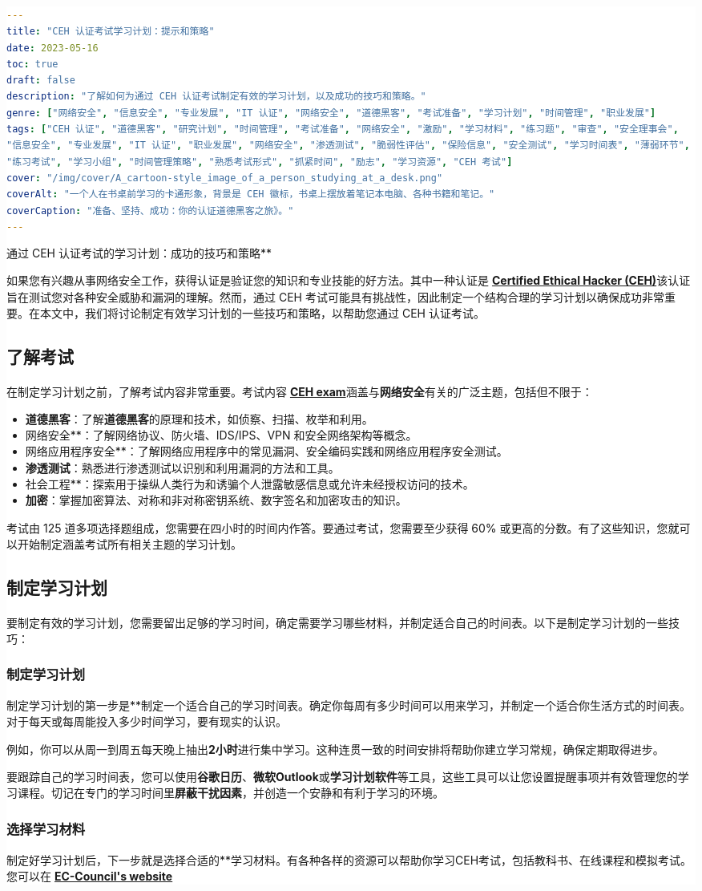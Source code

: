 ```yaml
---
title: "CEH 认证考试学习计划：提示和策略"
date: 2023-05-16
toc: true
draft: false
description: "了解如何为通过 CEH 认证考试制定有效的学习计划，以及成功的技巧和策略。"
genre: ["网络安全", "信息安全", "专业发展", "IT 认证", "网络安全", "道德黑客", "考试准备", "学习计划", "时间管理", "职业发展"]
tags: ["CEH 认证", "道德黑客", "研究计划", "时间管理", "考试准备", "网络安全", "激励", "学习材料", "练习题", "审查", "安全理事会", "信息安全", "专业发展", "IT 认证", "职业发展", "网络安全", "渗透测试", "脆弱性评估", "保险信息", "安全测试", "学习时间表", "薄弱环节", "练习考试", "学习小组", "时间管理策略", "熟悉考试形式", "抓紧时间", "励志", "学习资源", "CEH 考试"]
cover: "/img/cover/A_cartoon-style_image_of_a_person_studying_at_a_desk.png"
coverAlt: "一个人在书桌前学习的卡通形象，背景是 CEH 徽标，书桌上摆放着笔记本电脑、各种书籍和笔记。"
coverCaption: "准备、坚持、成功：你的认证道德黑客之旅》。"
---
```

通过 CEH 认证考试的学习计划：成功的技巧和策略**

如果您有兴趣从事网络安全工作，获得认证是验证您的知识和专业技能的好方法。其中一种认证是 [**Certified Ethical Hacker (CEH)**](https://www.eccouncil.org/certified-ethical-hacker-training-and-certification/)该认证旨在测试您对各种安全威胁和漏洞的理解。然而，通过 CEH 考试可能具有挑战性，因此制定一个结构合理的学习计划以确保成功非常重要。在本文中，我们将讨论制定有效学习计划的一些技巧和策略，以帮助您通过 CEH 认证考试。
## 了解考试

在制定学习计划之前，了解考试内容非常重要。考试内容 [**CEH exam**](https://www.eccouncil.org/certified-ethical-hacker-training-and-certification/)涵盖与**网络安全**有关的广泛主题，包括但不限于：

- **道德黑客**：了解**道德黑客**的原理和技术，如侦察、扫描、枚举和利用。
- 网络安全**：了解网络协议、防火墙、IDS/IPS、VPN 和安全网络架构等概念。
- 网络应用程序安全**：了解网络应用程序中的常见漏洞、安全编码实践和网络应用程序安全测试。
- **渗透测试**：熟悉进行渗透测试以识别和利用漏洞的方法和工具。
- 社会工程**：探索用于操纵人类行为和诱骗个人泄露敏感信息或允许未经授权访问的技术。
- **加密**：掌握加密算法、对称和非对称密钥系统、数字签名和加密攻击的知识。

考试由 125 道多项选择题组成，您需要在四小时的时间内作答。要通过考试，您需要至少获得 60% 或更高的分数。有了这些知识，您就可以开始制定涵盖考试所有相关主题的学习计划。

## 制定学习计划

要制定有效的学习计划，您需要留出足够的学习时间，确定需要学习哪些材料，并制定适合自己的时间表。以下是制定学习计划的一些技巧：

### 制定学习计划

制定学习计划的第一步是**制定一个适合自己的学习时间表。确定你每周有多少时间可以用来学习，并制定一个适合你生活方式的时间表。对于每天或每周能投入多少时间学习，要有现实的认识。

例如，你可以从周一到周五每天晚上抽出**2小时**进行集中学习。这种连贯一致的时间安排将帮助你建立学习常规，确保定期取得进步。

要跟踪自己的学习时间表，您可以使用**谷歌日历**、**微软Outlook**或**学习计划软件**等工具，这些工具可以让您设置提醒事项并有效管理您的学习课程。切记在专门的学习时间里**屏蔽干扰因素**，并创造一个安静和有利于学习的环境。

### 选择学习材料

制定好学习计划后，下一步就是选择合适的**学习材料。有各种各样的资源可以帮助你学习CEH考试，包括教科书、在线课程和模拟考试。您可以在 [**EC-Council's website**](https://www.eccouncil.org/certified-ethical-hacker-training-and-certification/)

